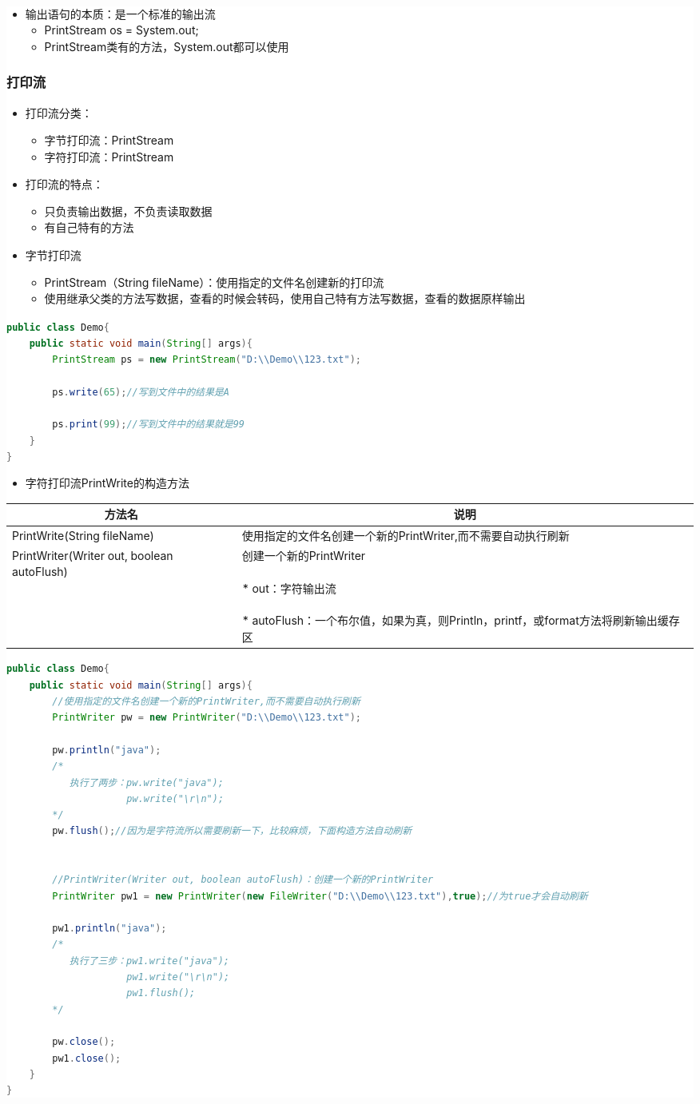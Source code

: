* 输出语句的本质：是一个标准的输出流
  * PrintStream os = System.out;
  * PrintStream类有的方法，System.out都可以使用

### 打印流

* 打印流分类：
  * 字节打印流：PrintStream
  * 字符打印流：PrintStream

* 打印流的特点：
  * 只负责输出数据，不负责读取数据
  * 有自己特有的方法

* 字节打印流
  * PrintStream（String  fileName）：使用指定的文件名创建新的打印流
  * 使用继承父类的方法写数据，查看的时候会转码，使用自己特有方法写数据，查看的数据原样输出

```java
public class Demo{
    public static void main(String[] args){
        PrintStream ps = new PrintStream("D:\\Demo\\123.txt");
        
        ps.write(65);//写到文件中的结果是A
        
        ps.print(99);//写到文件中的结果就是99
    }
}
```

* 字符打印流PrintWrite的构造方法

| 方法名                                     | 说明                                                         |
| ------------------------------------------ | ------------------------------------------------------------ |
| PrintWrite(String fileName)                | 使用指定的文件名创建一个新的PrintWriter,而不需要自动执行刷新 |
| PrintWriter(Writer out, boolean autoFlush) | 创建一个新的PrintWriter<br /><br />*  out：字符输出流<br /><br />* autoFlush：一个布尔值，如果为真，则Println，printf，或format方法将刷新输出缓存区 |

```java
public class Demo{
    public static void main(String[] args){
        //使用指定的文件名创建一个新的PrintWriter,而不需要自动执行刷新
        PrintWriter pw = new PrintWriter("D:\\Demo\\123.txt");
        
        pw.println("java");
        /*
           执行了两步：pw.write("java");
                     pw.write("\r\n");
        */
        pw.flush();//因为是字符流所以需要刷新一下，比较麻烦，下面构造方法自动刷新
        
        
        //PrintWriter(Writer out, boolean autoFlush)：创建一个新的PrintWriter
        PrintWriter pw1 = new PrintWriter(new FileWriter("D:\\Demo\\123.txt"),true);//为true才会自动刷新
        
        pw1.println("java");
        /*
           执行了三步：pw1.write("java");
                     pw1.write("\r\n");
                     pw1.flush();
        */
        
        pw.close();
        pw1.close();
    }
}
```